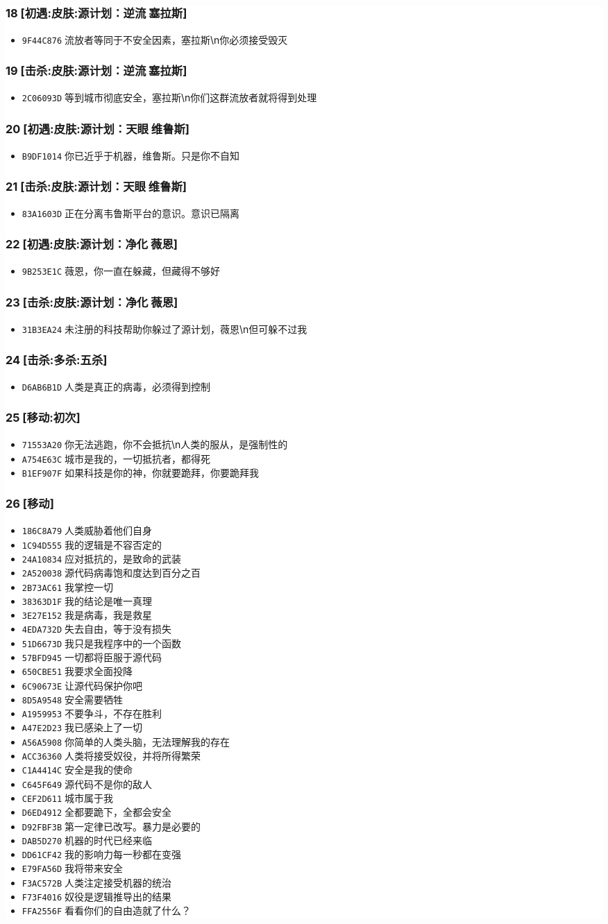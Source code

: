 ### **18 [初遇:皮肤:源计划：逆流 塞拉斯]**
- `9F44C876` 流放者等同于不安全因素，塞拉斯\n你必须接受毁灭

### **19 [击杀:皮肤:源计划：逆流 塞拉斯]**
- `2C06093D` 等到城市彻底安全，塞拉斯\n你们这群流放者就将得到处理

### **20 [初遇:皮肤:源计划：天眼 维鲁斯]**
- `B9DF1014` 你已近乎于机器，维鲁斯。只是你不自知

### **21 [击杀:皮肤:源计划：天眼 维鲁斯]**
- `83A1603D` 正在分离韦鲁斯平台的意识。意识已隔离

### **22 [初遇:皮肤:源计划：净化 薇恩]**
- `9B253E1C` 薇恩，你一直在躲藏，但藏得不够好

### **23 [击杀:皮肤:源计划：净化 薇恩]**
- `31B3EA24` 未注册的科技帮助你躲过了源计划，薇恩\n但可躲不过我

### **24 [击杀:多杀:五杀]**
- `D6AB6B1D` 人类是真正的病毒，必须得到控制

### **25 [移动:初次]**
- `71553A20` 你无法逃跑，你不会抵抗\n人类的服从，是强制性的
- `A754E63C` 城市是我的，一切抵抗者，都得死
- `B1EF907F` 如果科技是你的神，你就要跪拜，你要跪拜我

### **26 [移动]**
- `186C8A79` 人类威胁着他们自身
- `1C94D555` 我的逻辑是不容否定的
- `24A10834` 应对抵抗的，是致命的武装
- `2A520038` 源代码病毒饱和度达到百分之百
- `2B73AC61` 我掌控一切
- `38363D1F` 我的结论是唯一真理
- `3E27E152` 我是病毒，我是救星
- `4EDA732D` 失去自由，等于没有损失
- `51D6673D` 我只是我程序中的一个函数
- `57BFD945` 一切都将臣服于源代码
- `650CBE51` 我要求全面投降
- `6C90673E` 让源代码保护你吧
- `8D5A9548` 安全需要牺牲
- `A1959953` 不要争斗，不存在胜利
- `A47E2D23` 我已感染上了一切
- `A56A5908` 你简单的人类头脑，无法理解我的存在
- `ACC36360` 人类将接受奴役，并将所得繁荣
- `C1A4414C` 安全是我的使命
- `C645F649` 源代码不是你的敌人
- `CEF2D611` 城市属于我
- `D6ED4912` 全都要跪下，全都会安全
- `D92FBF3B` 第一定律已改写。暴力是必要的
- `DAB5D270` 机器的时代已经来临
- `DD61CF42` 我的影响力每一秒都在变强
- `E79FA56D` 我将带来安全
- `F3AC572B` 人类注定接受机器的统治
- `F73F4016` 奴役是逻辑推导出的结果
- `FFA2556F` 看看你们的自由造就了什么？
